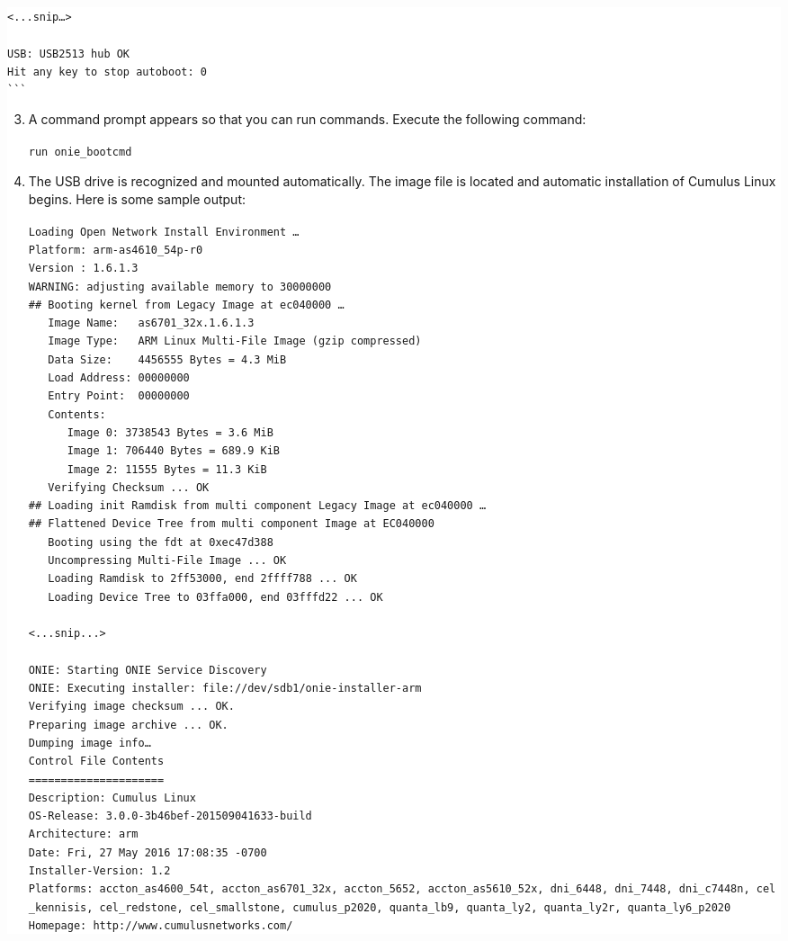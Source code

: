     <...snip…>

    USB: USB2513 hub OK
    Hit any key to stop autoboot: 0
    ```

3.  A command prompt appears so that you can run commands. Execute the
    following command:

    ``` text
    run onie_bootcmd
    ```

4.  The USB drive is recognized and mounted automatically. The image
    file is located and automatic installation of Cumulus Linux begins.
    Here is some sample output:

    ``` text
    Loading Open Network Install Environment …
    Platform: arm-as4610_54p-r0
    Version : 1.6.1.3
    WARNING: adjusting available memory to 30000000
    ## Booting kernel from Legacy Image at ec040000 …
       Image Name:   as6701_32x.1.6.1.3
       Image Type:   ARM Linux Multi-File Image (gzip compressed)
       Data Size:    4456555 Bytes = 4.3 MiB
       Load Address: 00000000
       Entry Point:  00000000
       Contents:
          Image 0: 3738543 Bytes = 3.6 MiB
          Image 1: 706440 Bytes = 689.9 KiB
          Image 2: 11555 Bytes = 11.3 KiB
       Verifying Checksum ... OK
    ## Loading init Ramdisk from multi component Legacy Image at ec040000 …
    ## Flattened Device Tree from multi component Image at EC040000
       Booting using the fdt at 0xec47d388
       Uncompressing Multi-File Image ... OK
       Loading Ramdisk to 2ff53000, end 2ffff788 ... OK
       Loading Device Tree to 03ffa000, end 03fffd22 ... OK

    <...snip...>

    ONIE: Starting ONIE Service Discovery
    ONIE: Executing installer: file://dev/sdb1/onie-installer-arm
    Verifying image checksum ... OK.
    Preparing image archive ... OK.
    Dumping image info…
    Control File Contents
    =====================
    Description: Cumulus Linux
    OS-Release: 3.0.0-3b46bef-201509041633-build
    Architecture: arm
    Date: Fri, 27 May 2016 17:08:35 -0700
    Installer-Version: 1.2
    Platforms: accton_as4600_54t, accton_as6701_32x, accton_5652, accton_as5610_52x, dni_6448, dni_7448, dni_c7448n, cel_kennisis, cel_redstone, cel_smallstone, cumulus_p2020, quanta_lb9, quanta_ly2, quanta_ly2r, quanta_ly6_p2020
    Homepage: http://www.cumulusnetworks.com/
    ```
